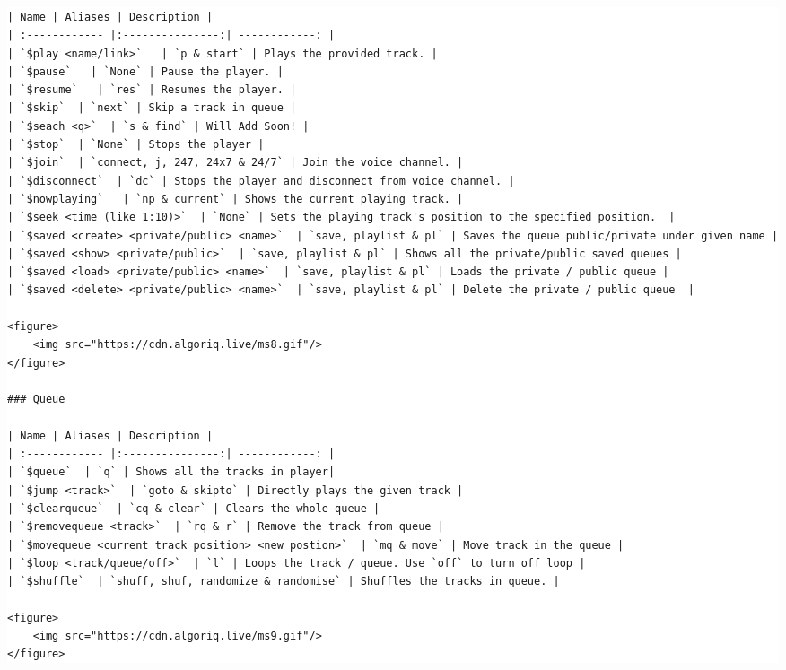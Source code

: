     | Name | Aliases | Description |
    | :------------ |:---------------:| ------------: |
    | `$play <name/link>`   | `p & start` | Plays the provided track. |
    | `$pause`   | `None` | Pause the player. |
    | `$resume`   | `res` | Resumes the player. |
    | `$skip`  | `next` | Skip a track in queue |
    | `$seach <q>`  | `s & find` | Will Add Soon! |
    | `$stop`  | `None` | Stops the player |
    | `$join`  | `connect, j, 247, 24x7 & 24/7` | Join the voice channel. |
    | `$disconnect`  | `dc` | Stops the player and disconnect from voice channel. |
    | `$nowplaying`   | `np & current` | Shows the current playing track. |
    | `$seek <time (like 1:10)>`  | `None` | Sets the playing track's position to the specified position.  |
    | `$saved <create> <private/public> <name>`  | `save, playlist & pl` | Saves the queue public/private under given name |
    | `$saved <show> <private/public>`  | `save, playlist & pl` | Shows all the private/public saved queues |
    | `$saved <load> <private/public> <name>`  | `save, playlist & pl` | Loads the private / public queue |
    | `$saved <delete> <private/public> <name>`  | `save, playlist & pl` | Delete the private / public queue  |

    <figure>
        <img src="https://cdn.algoriq.live/ms8.gif"/>
    </figure>

    ### Queue

    | Name | Aliases | Description |
    | :------------ |:---------------:| ------------: |
    | `$queue`  | `q` | Shows all the tracks in player|
    | `$jump <track>`  | `goto & skipto` | Directly plays the given track |
    | `$clearqueue`  | `cq & clear` | Clears the whole queue |
    | `$removequeue <track>`  | `rq & r` | Remove the track from queue |
    | `$movequeue <current track position> <new postion>`  | `mq & move` | Move track in the queue |
    | `$loop <track/queue/off>`  | `l` | Loops the track / queue. Use `off` to turn off loop |
    | `$shuffle`  | `shuff, shuf, randomize & randomise` | Shuffles the tracks in queue. |

    <figure>
        <img src="https://cdn.algoriq.live/ms9.gif"/>
    </figure>
